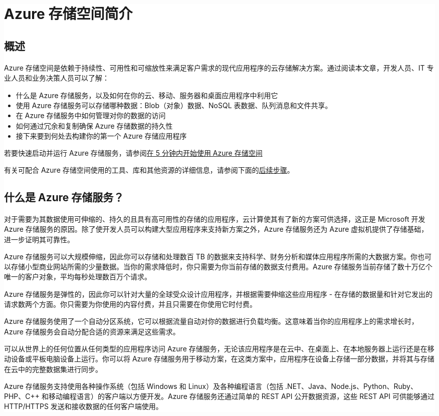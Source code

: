 <properties
	pageTitle="存储简介 | Azure"
	description="Microsoft 的云中在线数据存储 - Azure 存储空间的概述。了解如何在应用程序中使用最佳的云存储解决方案。"
	services="storage"
	documentationCenter=""
	authors="tamram"
	manager="carmonm"
	editor="tysonn"/>  


<tags
	ms.service="storage"
	ms.workload="storage"
	ms.tgt_pltfrm="na"
	ms.devlang="na"
	ms.topic="get-started-article"
	ms.date="09/20/2016"
	wacn.date="11/07/2016"
	ms.author="vamshik;tamram"/>

# Azure 存储空间简介

## 概述

Azure 存储空间是依赖于持续性、可用性和可缩放性来满足客户需求的现代应用程序的云存储解决方案。通过阅读本文章，开发人员、IT 专业人员和业务决策人员可以了解：

- 什么是 Azure 存储服务，以及如何在你的云、移动、服务器和桌面应用程序中利用它
- 使用 Azure 存储服务可以存储哪种数据：Blob（对象）数据、NoSQL 表数据、队列消息和文件共享。
- 在 Azure 存储服务中如何管理对你的数据的访问
- 如何通过冗余和复制确保 Azure 存储数据的持久性
- 接下来要到何处去构建你的第一个 Azure 存储应用程序

若要快速启动并运行 Azure 存储服务，请参阅[在 5 分钟内开始使用 Azure 存储空间](/documentation/articles/storage-getting-started-guide/)

有关可配合 Azure 存储空间使用的工具、库和其他资源的详细信息，请参阅下面的[后续步骤](#next-steps)。

## 什么是 Azure 存储服务？

对于需要为其数据使用可伸缩的、持久的且具有高可用性的存储的应用程序，云计算使其有了新的方案可供选择，这正是 Microsoft 开发 Azure 存储服务的原因。除了使开发人员可以构建大型应用程序来支持新方案之外，Azure 存储服务还为 Azure 虚拟机提供了存储基础，进一步证明其可靠性。 

Azure 存储服务可以大规模伸缩，因此你可以存储和处理数百 TB 的数据来支持科学、财务分析和媒体应用程序所需的大数据方案。你也可以存储小型商业网站所需的少量数据。当你的需求降低时，你只需要为你当前存储的数据支付费用。Azure 存储服务当前存储了数十万亿个唯一的客户对象，平均每秒处理数百万个请求。 

Azure 存储服务是弹性的，因此你可以针对大量的全球受众设计应用程序，并根据需要伸缩这些应用程序 - 在存储的数据量和针对它发出的请求数两个方面。你只需要为你使用的内容付费，并且只需要在你使用它时付费。

Azure 存储服务使用了一个自动分区系统，它可以根据流量自动对你的数据进行负载均衡。这意味着当你的应用程序上的需求增长时，Azure 存储服务会自动分配合适的资源来满足这些需求。 

可以从世界上的任何位置从任何类型的应用程序访问 Azure 存储服务，无论该应用程序是在云中、在桌面上、在本地服务器上运行还是在移动设备或平板电脑设备上运行。你可以将 Azure 存储服务用于移动方案，在这类方案中，应用程序在设备上存储一部分数据，并将其与存储在云中的完整数据集进行同步。

Azure 存储服务支持使用各种操作系统（包括 Windows 和 Linux）及各种编程语言（包括 .NET、Java、Node.js、Python、Ruby、PHP、C++ 和移动编程语言）的客户端以方便开发。Azure 存储服务还通过简单的 REST API 公开数据资源，这些 REST API 可供能够通过 HTTP/HTTPS 发送和接收数据的任何客户端使用。
